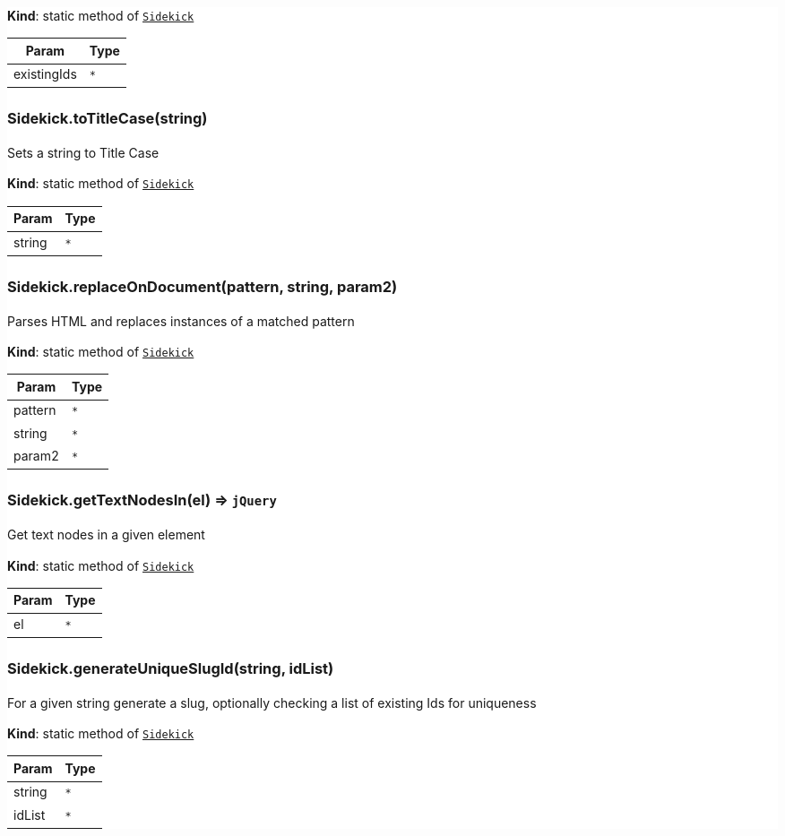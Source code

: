 **Kind**: static method of [<code>Sidekick</code>](#Sidekick)  

| Param | Type |
| --- | --- |
| existingIds | <code>\*</code> | 

<a name="Sidekick.toTitleCase"></a>

### Sidekick.toTitleCase(string)
Sets a string to Title Case

**Kind**: static method of [<code>Sidekick</code>](#Sidekick)  

| Param | Type |
| --- | --- |
| string | <code>\*</code> | 

<a name="Sidekick.replaceOnDocument"></a>

### Sidekick.replaceOnDocument(pattern, string, param2)
Parses HTML and replaces instances of a matched pattern

**Kind**: static method of [<code>Sidekick</code>](#Sidekick)  

| Param | Type |
| --- | --- |
| pattern | <code>\*</code> | 
| string | <code>\*</code> | 
| param2 | <code>\*</code> | 

<a name="Sidekick.getTextNodesIn"></a>

### Sidekick.getTextNodesIn(el) ⇒ <code>jQuery</code>
Get text nodes in a given element

**Kind**: static method of [<code>Sidekick</code>](#Sidekick)  

| Param | Type |
| --- | --- |
| el | <code>\*</code> | 

<a name="Sidekick.generateUniqueSlugId"></a>

### Sidekick.generateUniqueSlugId(string, idList)
For a given string generate a slug, optionally checking a list of existing Ids for uniqueness

**Kind**: static method of [<code>Sidekick</code>](#Sidekick)  

| Param | Type |
| --- | --- |
| string | <code>\*</code> | 
| idList | <code>\*</code> | 
